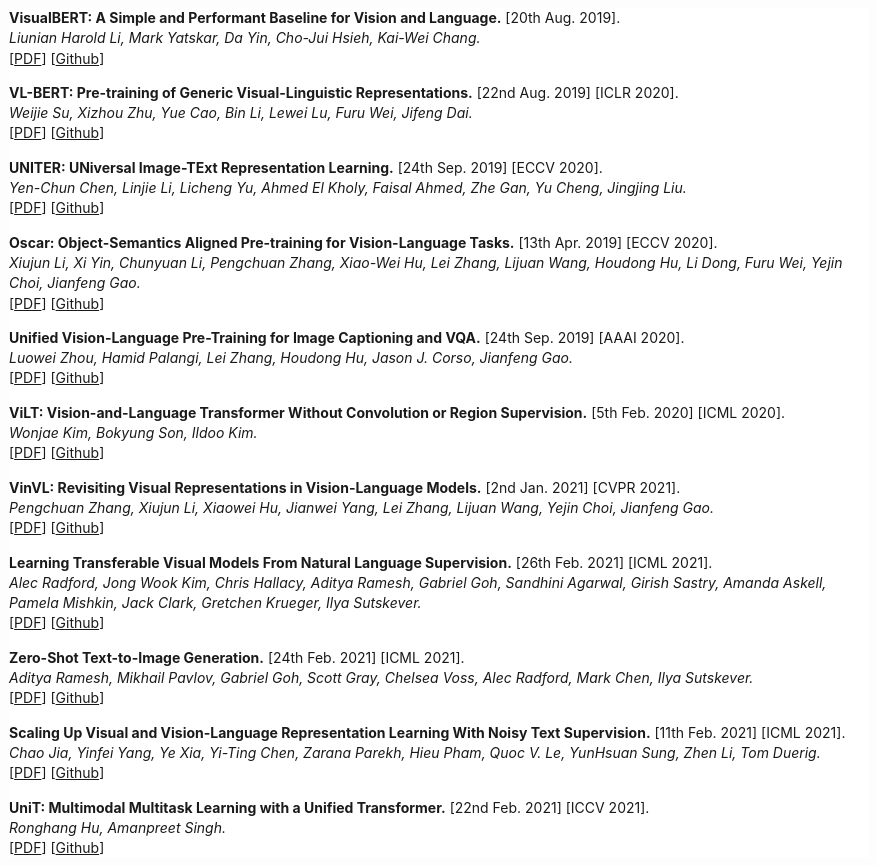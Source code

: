 **VisualBERT: A Simple and Performant Baseline for Vision and Language.** [20th Aug. 2019].<br>
*Liunian Harold Li, Mark Yatskar, Da Yin, Cho-Jui Hsieh, Kai-Wei Chang.*<br>
 [[PDF](https://arxiv.org/abs/1908.03557)] [[Github](https://github.com/uclanlp/visualbert)]
 
**VL-BERT: Pre-training of Generic Visual-Linguistic Representations.** [22nd Aug. 2019] [ICLR 2020].<br>
*Weijie Su, Xizhou Zhu, Yue Cao, Bin Li, Lewei Lu, Furu Wei, Jifeng Dai.*<br>
 [[PDF](https://arxiv.org/abs/1908.08530)] [[Github](https://github.com/jackroos/VL-BERT)]
 
**UNITER: UNiversal Image-TExt Representation Learning.** [24th Sep. 2019] [ECCV 2020].<br>
*Yen-Chun Chen, Linjie Li, Licheng Yu, Ahmed El Kholy, Faisal Ahmed, Zhe Gan, Yu Cheng, Jingjing Liu.*<br>
 [[PDF](https://arxiv.org/abs/1909.11740)] [[Github](https://github.com/ChenRocks/UNITER)]
 
**Oscar: Object-Semantics Aligned Pre-training for Vision-Language Tasks.** [13th Apr. 2019] [ECCV 2020].<br>
*Xiujun Li, Xi Yin, Chunyuan Li, Pengchuan Zhang, Xiao-Wei Hu, Lei Zhang, Lijuan Wang, Houdong Hu, Li Dong, Furu Wei, Yejin Choi, Jianfeng Gao.*<br>
 [[PDF](https://arxiv.org/abs/1909.11740)] [[Github](https://github.com/microsoft/Oscar)]
 
**Unified Vision-Language Pre-Training for Image Captioning and VQA.** [24th Sep. 2019] [AAAI 2020].<br>
*Luowei Zhou, Hamid Palangi, Lei Zhang, Houdong Hu, Jason J. Corso, Jianfeng Gao.*<br>
 [[PDF](https://arxiv.org/abs/1909.11059)] [[Github](https://github.com/LuoweiZhou/VLP)]
 
**ViLT: Vision-and-Language Transformer Without Convolution or Region Supervision.** [5th Feb. 2020] [ICML 2020].<br>
*Wonjae Kim, Bokyung Son, Ildoo Kim.*<br>
 [[PDF](https://arxiv.org/abs/2102.03334)] [[Github](https://github.com/dandelin/vilt)]
 
**VinVL: Revisiting Visual Representations in Vision-Language Models.** [2nd Jan. 2021] [CVPR 2021].<br>
*Pengchuan Zhang, Xiujun Li, Xiaowei Hu, Jianwei Yang, Lei Zhang, Lijuan Wang, Yejin Choi, Jianfeng Gao.*<br>
 [[PDF](https://arxiv.org/abs/2101.00529)] [[Github](https://github.com/pzzhang/VinVL)]
 
**Learning Transferable Visual Models From Natural Language Supervision.** [26th Feb. 2021] [ICML 2021].<br>
*Alec Radford, Jong Wook Kim, Chris Hallacy, Aditya Ramesh, Gabriel Goh, Sandhini Agarwal, Girish Sastry, Amanda Askell, Pamela Mishkin, Jack Clark, Gretchen Krueger, Ilya Sutskever.*<br>
 [[PDF](https://arxiv.org/abs/2103.00020)] [[Github](https://github.com/openai/CLIP)]
 
**Zero-Shot Text-to-Image Generation.** [24th Feb. 2021] [ICML 2021].<br>
*Aditya Ramesh, Mikhail Pavlov, Gabriel Goh, Scott Gray, Chelsea Voss, Alec Radford, Mark Chen, Ilya Sutskever.*<br>
 [[PDF](https://arxiv.org/abs/2102.12092)] [[Github](https://github.com/openai/DALL-E)]
 
**Scaling Up Visual and Vision-Language Representation Learning With Noisy Text Supervision.** [11th Feb. 2021] [ICML 2021].<br>
*Chao Jia, Yinfei Yang, Ye Xia, Yi-Ting Chen, Zarana Parekh, Hieu Pham, Quoc V. Le, YunHsuan Sung, Zhen Li, Tom Duerig.*<br>
 [[PDF](https://arxiv.org/abs/2102.05918)] [[Github](https://github.com/MicPie/clasp)]
 
**UniT: Multimodal Multitask Learning with a Unified Transformer.** [22nd Feb. 2021] [ICCV 2021].<br>
*Ronghang Hu, Amanpreet Singh.*<br>
 [[PDF](https://arxiv.org/abs/2102.10772)] [[Github](https://github.com/facebookresearch/mmf/tree/main/projects/unit)]
 